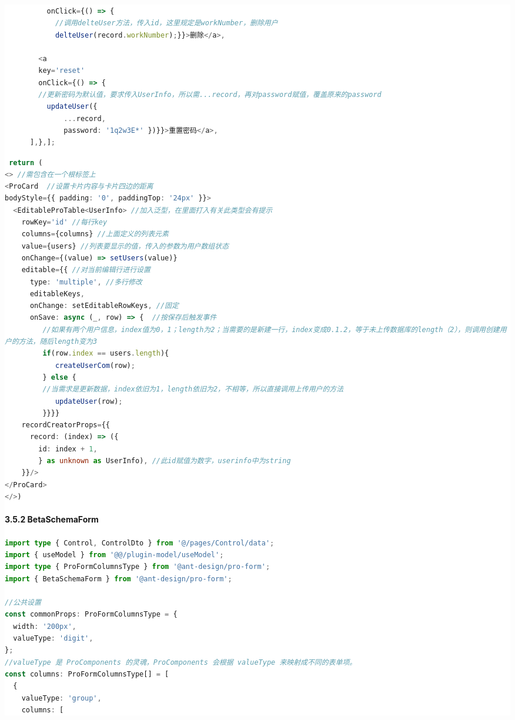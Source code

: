 ```typescript
          onClick={() => {
            //调用delteUser方法，传入id，这里规定是workNumber，删除用户
            delteUser(record.workNumber);}}>删除</a>,
  
        <a
        key='reset'
        onClick={() => {
        //更新密码为默认值，要求传入UserInfo，所以需...record，再对password赋值，覆盖原来的password
          updateUser({
              ...record,
              password: '1q2w3E*' })}}>重置密码</a>,
      ],},];
```

```typescript
 return (
<> //需包含在一个根标签上
<ProCard  //设置卡片内容与卡片四边的距离
bodyStyle={{ padding: '0', paddingTop: '24px' }}>
  <EditableProTable<UserInfo> //加入泛型，在里面打入有关此类型会有提示
    rowKey='id' //每行key
    columns={columns} //上面定义的列表元素
    value={users} //列表要显示的值，传入的参数为用户数组状态
    onChange={(value) => setUsers(value)}
    editable={{ //对当前编辑行进行设置
      type: 'multiple', //多行修改
      editableKeys,
      onChange: setEditableRowKeys, //固定
      onSave: async (_, row) => {  //按保存后触发事件
         //如果有两个用户信息，index值为0，1；length为2；当需要的是新建一行，index变成0.1.2，等于未上传数据库的length（2），则调用创建用户的方法，随后length变为3
         if(row.index == users.length){ 
            createUserCom(row);
         } else {
         //当需求是更新数据，index依旧为1，length依旧为2，不相等，所以直接调用上传用户的方法
            updateUser(row);
         }}}}
    recordCreatorProps={{
      record: (index) => ({
        id: index + 1,
        } as unknown as UserInfo), //此id赋值为数字，userinfo中为string
    }}/>
</ProCard>
</>)
```

#### 3.5.2 BetaSchemaForm

```typescript
import type { Control, ControlDto } from '@/pages/Control/data';
import { useModel } from '@@/plugin-model/useModel';
import type { ProFormColumnsType } from '@ant-design/pro-form';
import { BetaSchemaForm } from '@ant-design/pro-form';

//公共设置
const commonProps: ProFormColumnsType = {
  width: '200px',
  valueType: 'digit',
};
//valueType 是 ProComponents 的灵魂，ProComponents 会根据 valueType 来映射成不同的表单项。
const columns: ProFormColumnsType[] = [
  {
    valueType: 'group',
    columns: [
```